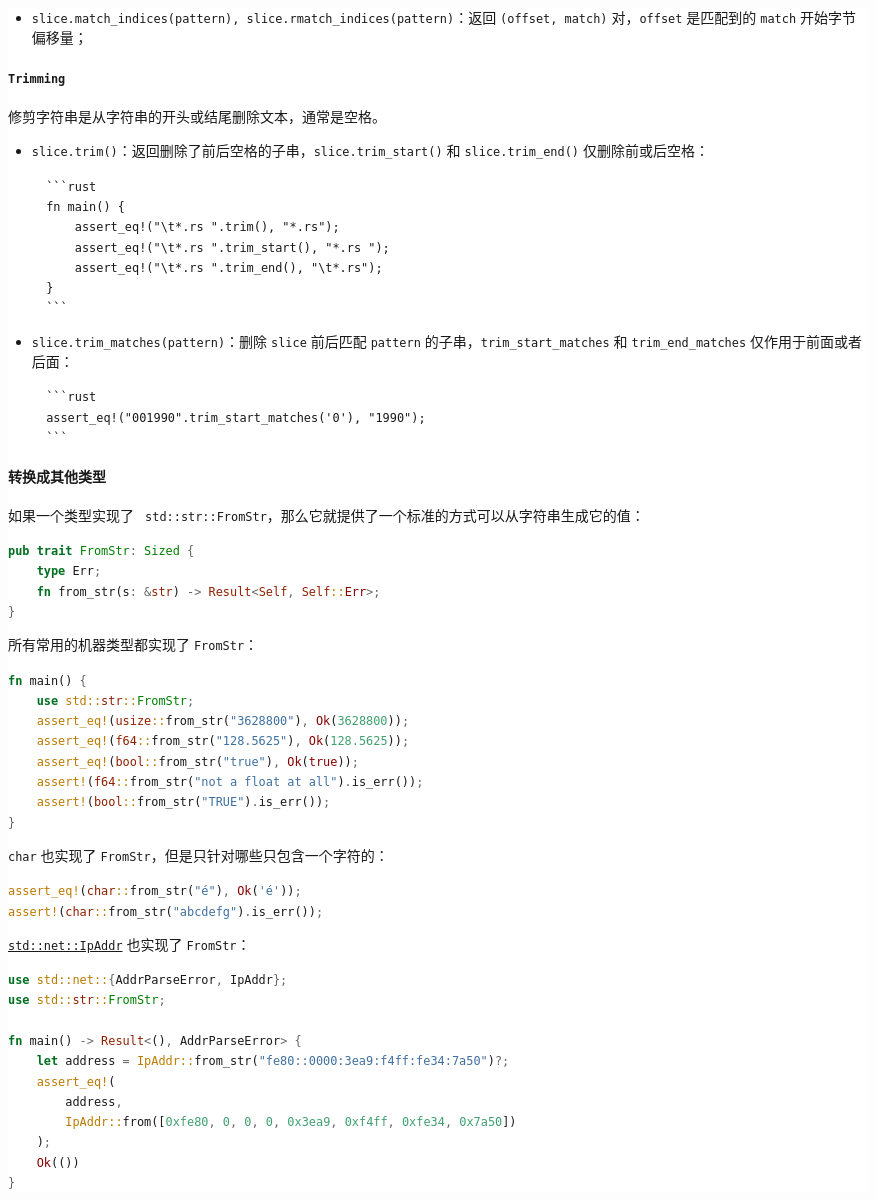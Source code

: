 - `slice.match_indices(pattern), slice.rmatch_indices(pattern)`：返回 `(offset, match)` 对，`offset` 是匹配到的 `match` 开始字节偏移量；

#### `Trimming`

修剪字符串是从字符串的开头或结尾删除文本，通常是空格。 

- `slice.trim()`：返回删除了前后空格的子串，`slice.trim_start()` 和 `slice.trim_end()` 仅删除前或后空格：

        ```rust
        fn main() {
            assert_eq!("\t*.rs ".trim(), "*.rs");
            assert_eq!("\t*.rs ".trim_start(), "*.rs ");
            assert_eq!("\t*.rs ".trim_end(), "\t*.rs");
        }
        ```

- `slice.trim_matches(pattern)`：删除 `slice` 前后匹配 `pattern` 的子串，`trim_start_matches` 和 `trim_end_matches` 仅作用于前面或者后面：

        ```rust
        assert_eq!("001990".trim_start_matches('0'), "1990");
        ```

#### 转换成其他类型

如果一个类型实现了 ` std::str::FromStr`，那么它就提供了一个标准的方式可以从字符串生成它的值：

```rust
pub trait FromStr: Sized {
    type Err;
    fn from_str(s: &str) -> Result<Self, Self::Err>;
}
```

所有常用的机器类型都实现了 `FromStr`：

```rust
fn main() {
    use std::str::FromStr;
    assert_eq!(usize::from_str("3628800"), Ok(3628800));
    assert_eq!(f64::from_str("128.5625"), Ok(128.5625));
    assert_eq!(bool::from_str("true"), Ok(true));
    assert!(f64::from_str("not a float at all").is_err());
    assert!(bool::from_str("TRUE").is_err());
}
```

`char` 也实现了 `FromStr`，但是只针对哪些只包含一个字符的：

```rust
assert_eq!(char::from_str("é"), Ok('é'));
assert!(char::from_str("abcdefg").is_err());
```

[`std::net::IpAddr`](https://doc.rust-lang.org/stable/std/net/enum.IpAddr.html) 也实现了 `FromStr`：

```rust
use std::net::{AddrParseError, IpAddr};
use std::str::FromStr;

fn main() -> Result<(), AddrParseError> {
    let address = IpAddr::from_str("fe80::0000:3ea9:f4ff:fe34:7a50")?;
    assert_eq!(
        address,
        IpAddr::from([0xfe80, 0, 0, 0, 0x3ea9, 0xf4ff, 0xfe34, 0x7a50])
    );
    Ok(())
}
```
